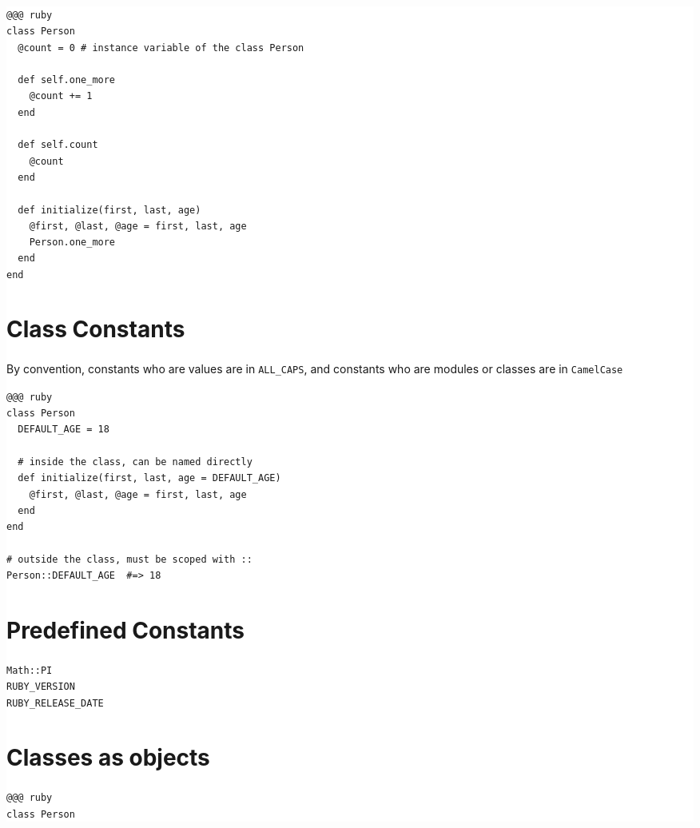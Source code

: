     @@@ ruby
    class Person
      @count = 0 # instance variable of the class Person
      
      def self.one_more
        @count += 1
      end
  
      def self.count
        @count  
      end

      def initialize(first, last, age)
        @first, @last, @age = first, last, age
        Person.one_more
      end
    end

# Class Constants

By convention, constants who are values are in `ALL_CAPS`, and constants who are modules or classes are in `CamelCase`

    @@@ ruby
    class Person
      DEFAULT_AGE = 18

      # inside the class, can be named directly 
      def initialize(first, last, age = DEFAULT_AGE)
        @first, @last, @age = first, last, age
      end
    end

    # outside the class, must be scoped with ::
    Person::DEFAULT_AGE  #=> 18

# Predefined Constants

    Math::PI
    RUBY_VERSION
    RUBY_RELEASE_DATE

<!SLIDE subsection>
# Classes as objects

<!SLIDE>

    @@@ ruby
    class Person
